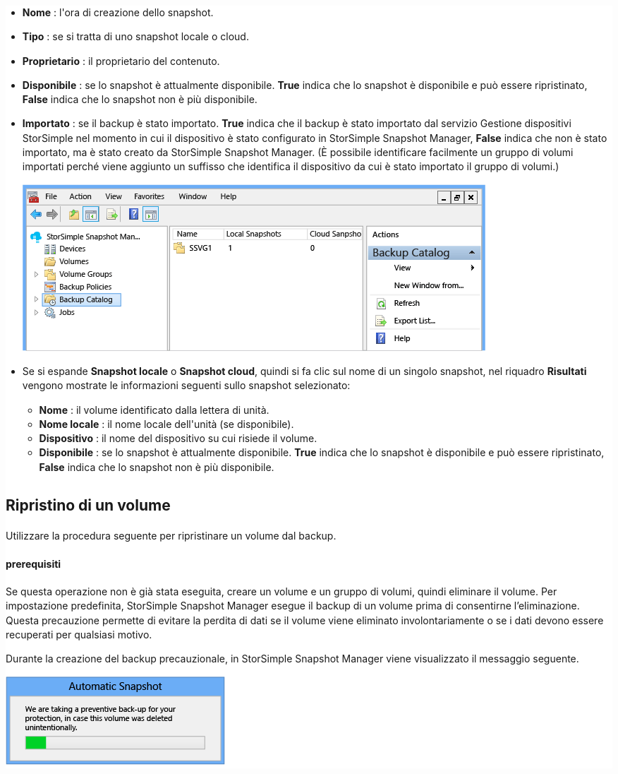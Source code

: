   * **Nome** : l'ora di creazione dello snapshot.
  * **Tipo** : se si tratta di uno snapshot locale o cloud.
  * **Proprietario** : il proprietario del contenuto. 
  * **Disponibile** : se lo snapshot è attualmente disponibile. **True** indica che lo snapshot è disponibile e può essere ripristinato, **False** indica che lo snapshot non è più disponibile. 
  * **Importato** : se il backup è stato importato. **True** indica che il backup è stato importato dal servizio Gestione dispositivi StorSimple nel momento in cui il dispositivo è stato configurato in StorSimple Snapshot Manager, **False** indica che non è stato importato, ma è stato creato da StorSimple Snapshot Manager. (È possibile identificare facilmente un gruppo di volumi importati perché viene aggiunto un suffisso che identifica il dispositivo da cui è stato importato il gruppo di volumi.)
    
    ![Catalogo di backup](./media/storsimple-snapshot-manager-manage-backup-catalog/HCS_SSM_Backup_catalog.png)
* Se si espande **Snapshot locale** o **Snapshot cloud**, quindi si fa clic sul nome di un singolo snapshot, nel riquadro **Risultati** vengono mostrate le informazioni seguenti sullo snapshot selezionato:
  
  * **Nome** : il volume identificato dalla lettera di unità. 
  * **Nome locale** : il nome locale dell'unità (se disponibile). 
  * **Dispositivo** : il nome del dispositivo su cui risiede il volume. 
  * **Disponibile** : se lo snapshot è attualmente disponibile. **True** indica che lo snapshot è disponibile e può essere ripristinato, **False** indica che lo snapshot non è più disponibile. 

## <a name="restore-a-volume"></a>Ripristino di un volume
Utilizzare la procedura seguente per ripristinare un volume dal backup.

#### <a name="prerequisites"></a>prerequisiti
Se questa operazione non è già stata eseguita, creare un volume e un gruppo di volumi, quindi eliminare il volume. Per impostazione predefinita, StorSimple Snapshot Manager esegue il backup di un volume prima di consentirne l’eliminazione. Questa precauzione permette di evitare la perdita di dati se il volume viene eliminato involontariamente o se i dati devono essere recuperati per qualsiasi motivo. 

Durante la creazione del backup precauzionale, in StorSimple Snapshot Manager viene visualizzato il messaggio seguente.

![Messaggio di snapshot automatico](./media/storsimple-snapshot-manager-manage-backup-catalog/HCS_SSM_Automatic_snap.png) 

